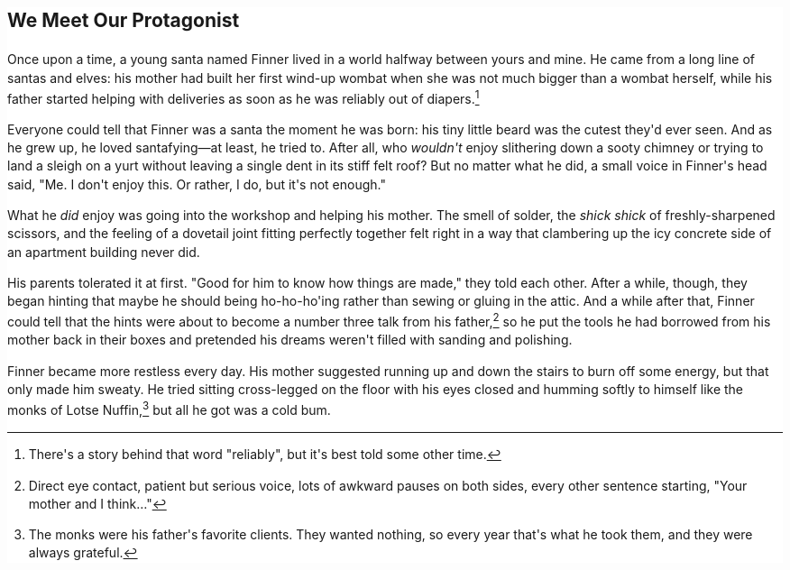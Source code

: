 <section markdown="1">

## We Meet Our Protagonist

Once upon a time,
a young santa named Finner lived in a world halfway between yours and mine.
He came from a long line of santas and elves:
his mother had built her first wind-up wombat
when she was not much bigger than a wombat herself,
while his father started helping with deliveries
as soon as he was reliably out of diapers.[^reliably]

[^reliably]: There's a story behind that word "reliably", but it's best told some other time.

Everyone could tell that Finner was a santa the moment he was born:
his tiny little beard was the cutest they'd ever seen.
And as he grew up,
he loved santafying—at least, he tried to.
After all,
who *wouldn't* enjoy slithering down a sooty chimney
or trying to land a sleigh on a yurt without leaving a single dent in its stiff felt roof?
But no matter what he did,
a small voice in Finner's head said, "Me.
I don't enjoy this.
Or rather, I do, but it's not enough."

What he *did* enjoy was going into the workshop and helping his mother.
The smell of solder,
the *shick shick* of freshly-sharpened scissors,
and the feeling of a dovetail joint fitting perfectly together
felt right in a way that
clambering up the icy concrete side of an apartment building never did.

His parents tolerated it at first.
"Good for him to know how things are made,"
they told each other.
After a while,
though,
they began hinting that maybe he should being ho-ho-ho'ing
rather than sewing or gluing in the attic.
And a while after that,
Finner could tell that the hints were about to become
a number three talk from his father,[^number-three-talk]
so he put the tools he had borrowed from his mother back in their boxes
and pretended his dreams weren't filled with sanding and polishing.

[^number-three-talk]: Direct eye contact, patient but serious voice, lots of awkward pauses on both sides, every other sentence starting, "Your mother and I think…"

Finner became more restless every day.
His mother suggested running up and down the stairs to burn off some energy,
but that only made him sweaty.
He tried sitting cross-legged on the floor with his eyes closed
and humming softly to himself like the monks of Lotse Nuffin,[^lotse-nuffin]
but all he got was a cold bum.

[^lotse-nuffin]: The monks were his father's favorite clients. They wanted nothing, so every year that's what he took them, and they were always grateful.


[^deliver-baby]: "Delivered" in the conventional sense of helping someone give birth rather than the postal sense used for packages. Elves did make dolls sometimes that were so lifelike normal people though they were real, and (whisper it) sometimes santas would deliver them in the dead of night when most people were sleeping and take a real child in exchange, but that's a story for another time.
[^notable-yard]: The houses on either side had a miniature Ferris wheel and a model locomotive in their front yards, so the statue wasn't really *that* notable.
[^enemies-dates]: Some of which had dates and locations written on them in neat, smug lettering.
[^geography-volcanoes]: "Almost", because he had taken geography in school and knew about volcanoes.
[^number-three-hug]: Both arms, full wrap, strong squeeze for two or three heartbeats depending on how bad things are.
[^dumbfoundment]: Yes, that really is a word.
[^upof]: Unidentified Piece of Furniture. It's like a flying saucer, except it's (usually) rectangular, doesn't fly (unless it's thrown very hard), and (normally) isn't of alien origin.
[^teapot-bullets]: Or possibly from her teapot. Finner wondered about that later.
[^mechanical-hand]: A mechanical hand would have been okay. Finner had an aunt who had started wearing one after an encounter with a particularly militant guard goose, and more than a few of his mother's elvish friends had needed mechanical upgrades after what people referred to as "workshop incidents".
[^antique-living]: By the standards of the living, anyway.
[^torches]: It didn't occur to Finner until much later to wonder about the torches. Were they magical everlasting torches? Or were they delivered on Tuesdays and Fridays like the cheese his father was so fond of? And why torches rather than lamps? The mummy's rags looked awfully flammable…
[^one-boot]: His mother always told him to do up his laces properly so he didn't trip and break his neck. It had never occurred to him to say, "But what if I fall into another universe and need to get my boots off so I don't drown?"
[^handkerchief]: Santas don't use kleenex. That's for wrapping presents.
[^simultaneously]: Whether or not things happen at the same time depends in part on who you are. If you're a helium atom, for example, you can expect to exist for billions of years, so "at the same time" includes pretty much all of human civilization.
[^feeping]: A word that other worlds would do well to borrow. Your world's contribution would be "phlegm", which also it sounds exactly like the thing it describes.
[^basic-physics]: This actually made basic physics quite uncomfortable, but nobody thought to ask it. Quantum physics would have just been, "Like, whatever."
[^sharks-flee]: Or rather, decided quite independently of their changed circumstances that it was a good time to pursue other opportunities, because sharks never "flee".
[^empty-dinghy]: The dinghy rather appreciated having some time to itself, what with the first few minutes of its inflated existence being so full of new experiences. Then it sank, which only goes to show—something.
[^swig]: Which is what a "gulp" is called when you're on a ship.
[^parrot]: The parrot would have been somewhat offended by this phrasing, as she thought of the captain as being hers. Luckily for me, the parrot found turning pages so difficult that she never bothered to read books.
[^hands-up]: Whic is more accurate than saying "he raised his hands" because his brain wasn't involved in the process.
[^writing-teacher]: The first time Finner had to bring home a note from that teacher, his parents let it sit on the dinner table *until dinner* before opening it. They didn't mention it or even look at it until then, which of course meant Finner couldn't think about anything else. It turned out to be a reminder about an overdue book addressed to another student, which left Finner feeling somehow cheated out of a calamity.
[^parrot-time]: Sorry, sorry—the parrot that usually chose to spend time with the captain.
[^gunwale-sharks]: Which made the sharks very, very happy.
[^gym-sock]: The particular sock he was thinking of had belonged to a classmate of his whose idea of "funny" was sneaking up behind people and stuffing a sock or a mitten in their mouth. He was eventually eaten by a crocodile while trying to win an ill-considered dare. Nobody really missed him except his parents, and even they were secretly a little relieved.
[^try-funny]: She probably didn't mean, "Don't try stuffing a sock in my mouth," but we'll never know.
[^second-door]: Which is why he never got to find out what "BCB RNV" meant, or why there was a hand-lettered note below the title reminding readers to make sure their next-of-kin form was up to date before entering.
[^wrinkles-face]: Old people don't actually have more wrinkles than young ones: young people's skin just hasn't had enough practice wrinkling to do it all the time. By the time you have smiled or frowned as often as someone like Gran-Granna Tumbly, your wrinkles are like a weight lifter's biceps. Some cultures regard strongly-defined wrinkles as a sign of virtue, and have specialized gyms where people wiggle their eyebrows or smirk over and over while a personal trainer urges them on.
[^absolute-expression]: In the sense of "absolute zero".
[^lock-picking]: *Yuen's* is crisply written, logically organized, and clearly illustrated. It is everything that a book like me aspires to be.
[^bone]: For some value of "should have been".
[^thigh-face]: If you ever pick up a leg to wave at someone, please remember that it bends at the knee.
[^panel-lights]: Most of the others had either given up or were too scared to do anything.
[^red-button]: Shady Ann and Finner had spent almost a day to choosing an appropriate button. It had to be red—tradition demanded nothing less—but they dithered for a while between one with the word "DANGER!" stamped on it and another shaped like a skull and crossbones. In the end, they made one that had both.
[^black-button]: Which had neither the word "DANGER!" nor a skull and crossbones on it, but please don't judge them for cutting corners.
[^inane]: Yes.
[^saying-meh]: Finner didn't realize it at the time—in fact, he *never* consciously realized it—but this was actually a turning point in his personal development. Being somewhat indifferent to danger, and to the opinions of other people, is more or less the same thing as courage.
[^everything-hour]: Fun fact: if could talk approximately 120,094,200,000,000 times faster than normal, you could tell someone everything that had happened to a single subatomic particle since the beginning of the universe.
[^they-were-scared]: You won't really understand *how* scared unless you have kids of your own, at which point you will occasionally wake up in a cold sweat in the middle of the night wondering how common meteor strikes are or how often leopards escape from zoos.
[^chili-lime]: Chili-lime shortbread.